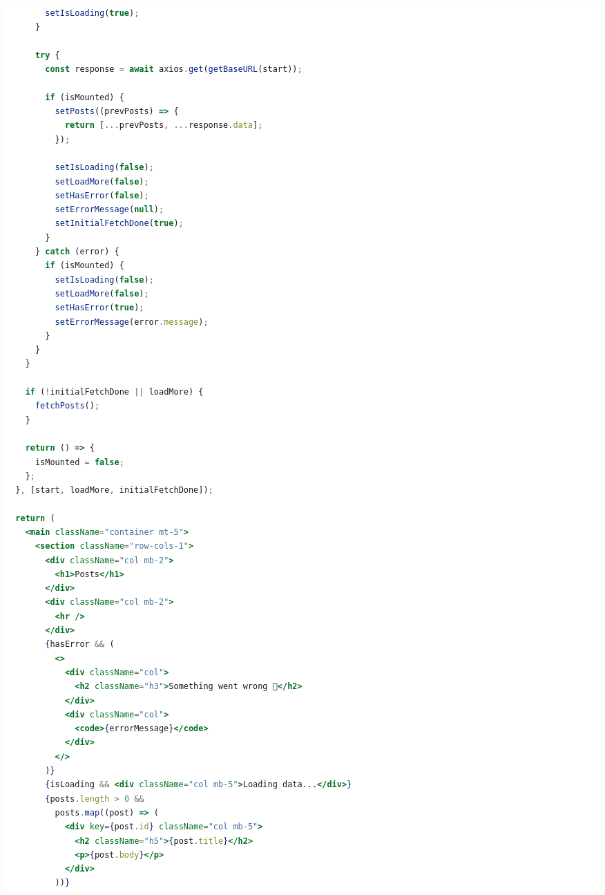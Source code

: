 ```jsx
        setIsLoading(true);
      }

      try {
        const response = await axios.get(getBaseURL(start));

        if (isMounted) {
          setPosts((prevPosts) => {
            return [...prevPosts, ...response.data];
          });

          setIsLoading(false);
          setLoadMore(false);
          setHasError(false);
          setErrorMessage(null);
          setInitialFetchDone(true);
        }
      } catch (error) {
        if (isMounted) {
          setIsLoading(false);
          setLoadMore(false);
          setHasError(true);
          setErrorMessage(error.message);
        }
      }
    }

    if (!initialFetchDone || loadMore) {
      fetchPosts();
    }

    return () => {
      isMounted = false;
    };
  }, [start, loadMore, initialFetchDone]);

  return (
    <main className="container mt-5">
      <section className="row-cols-1">
        <div className="col mb-2">
          <h1>Posts</h1>
        </div>
        <div className="col mb-2">
          <hr />
        </div>
        {hasError && (
          <>
            <div className="col">
              <h2 className="h3">Something went wrong 👀</h2>
            </div>
            <div className="col">
              <code>{errorMessage}</code>
            </div>
          </>
        )}
        {isLoading && <div className="col mb-5">Loading data...</div>}
        {posts.length > 0 &&
          posts.map((post) => (
            <div key={post.id} className="col mb-5">
              <h2 className="h5">{post.title}</h2>
              <p>{post.body}</p>
            </div>
          ))}
```